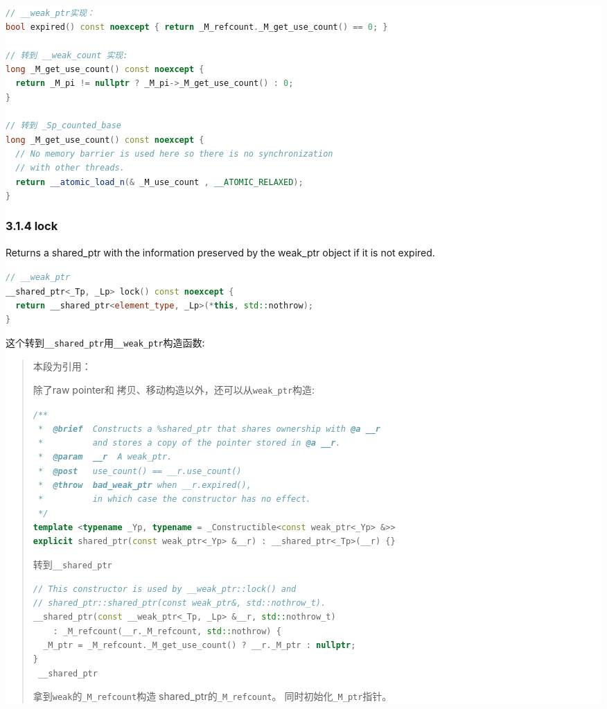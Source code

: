 ```c++
// __weak_ptr实现：
bool expired() const noexcept { return _M_refcount._M_get_use_count() == 0; }

// 转到 __weak_count 实现:
long _M_get_use_count() const noexcept {
  return _M_pi != nullptr ? _M_pi->_M_get_use_count() : 0;
}

// 转到 _Sp_counted_base
long _M_get_use_count() const noexcept {
  // No memory barrier is used here so there is no synchronization
  // with other threads.
  return __atomic_load_n(& _M_use_count , __ATOMIC_RELAXED);
}
```

### 3.1.4 lock

Returns a shared\_ptr with the information preserved by the weak\_ptr object if it is not expired.



```c++
// __weak_ptr
__shared_ptr<_Tp, _Lp> lock() const noexcept {
  return __shared_ptr<element_type, _Lp>(*this, std::nothrow);
}

```

这个转到`__shared_ptr`用`__weak_ptr`构造函数:

> 本段为引用：
>
> 除了raw pointer和 拷贝、移动构造以外，还可以从`weak_ptr`构造:
>
> ```c++
> /**
>  *  @brief  Constructs a %shared_ptr that shares ownership with @a __r
>  *          and stores a copy of the pointer stored in @a __r.
>  *  @param  __r  A weak_ptr.
>  *  @post   use_count() == __r.use_count()
>  *  @throw  bad_weak_ptr when __r.expired(),
>  *          in which case the constructor has no effect.
>  */
> template <typename _Yp, typename = _Constructible<const weak_ptr<_Yp> &>>
> explicit shared_ptr(const weak_ptr<_Yp> &__r) : __shared_ptr<_Tp>(__r) {}
>
> ```
>
> 转到`__shared_ptr`
>
> ```c++
> // This constructor is used by __weak_ptr::lock() and
> // shared_ptr::shared_ptr(const weak_ptr&, std::nothrow_t).
> __shared_ptr(const __weak_ptr<_Tp, _Lp> &__r, std::nothrow_t)
>     : _M_refcount(__r._M_refcount, std::nothrow) {
>   _M_ptr = _M_refcount._M_get_use_count() ? __r._M_ptr : nullptr;
> }
>  __shared_ptr
> ```
>
>
>
> 拿到`weak`的`_M_refcount`构造 shared\_ptr的`_M_refcount`。 同时初始化`_M_ptr`指针。
